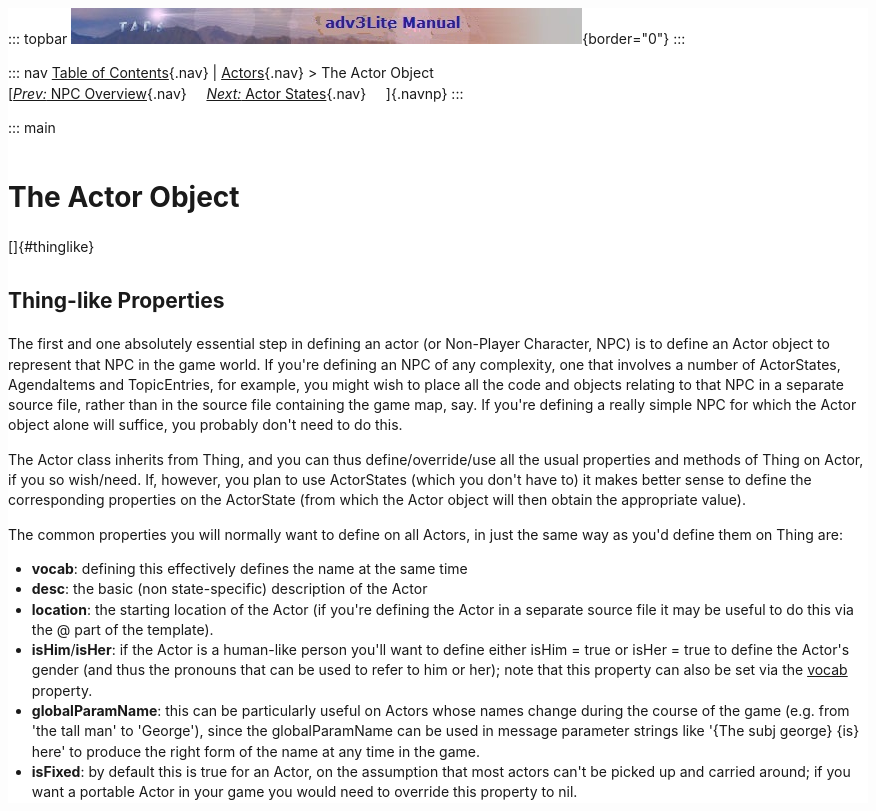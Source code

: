 ::: topbar
![](topbar.jpg){border="0"}
:::

::: nav
[Table of Contents](toc.htm){.nav} \| [Actors](actor.htm){.nav} \> The
Actor Object\
[[*Prev:* NPC Overview](actoroverview.htm){.nav}     [*Next:* Actor
States](actorstate.htm){.nav}     ]{.navnp}
:::

::: main
# The Actor Object

[]{#thinglike}

## Thing-like Properties

The first and one absolutely essential step in defining an actor (or
Non-Player Character, NPC) is to define an Actor object to represent
that NPC in the game world. If you\'re defining an NPC of any
complexity, one that involves a number of ActorStates, AgendaItems and
TopicEntries, for example, you might wish to place all the code and
objects relating to that NPC in a separate source file, rather than in
the source file containing the game map, say. If you\'re defining a
really simple NPC for which the Actor object alone will suffice, you
probably don\'t need to do this.

The Actor class inherits from Thing, and you can thus
define/override/use all the usual properties and methods of Thing on
Actor, if you so wish/need. If, however, you plan to use ActorStates
(which you don\'t have to) it makes better sense to define the
corresponding properties on the ActorState (from which the Actor object
will then obtain the appropriate value).

The common properties you will normally want to define on all Actors, in
just the same way as you\'d define them on Thing are:

-   **vocab**: defining this effectively defines the name at the same
    time
-   **desc**: the basic (non state-specific) description of the Actor
-   **location**: the starting location of the Actor (if you\'re
    defining the Actor in a separate source file it may be useful to do
    this via the @ part of the template).
-   **isHim**/**isHer**: if the Actor is a human-like person you\'ll
    want to define either isHim = true or isHer = true to define the
    Actor\'s gender (and thus the pronouns that can be used to refer to
    him or her); note that this property can also be set via the
    [vocab](thing.htm#vocab) property.
-   **globalParamName**: this can be particularly useful on Actors whose
    names change during the course of the game (e.g. from \'the tall
    man\' to \'George\'), since the globalParamName can be used in
    message parameter strings like \'{The subj george} {is} here\' to
    produce the right form of the name at any time in the game.
-   **isFixed**: by default this is true for an Actor, on the assumption
    that most actors can\'t be picked up and carried around; if you want
    a portable Actor in your game you would need to override this
    property to nil.
